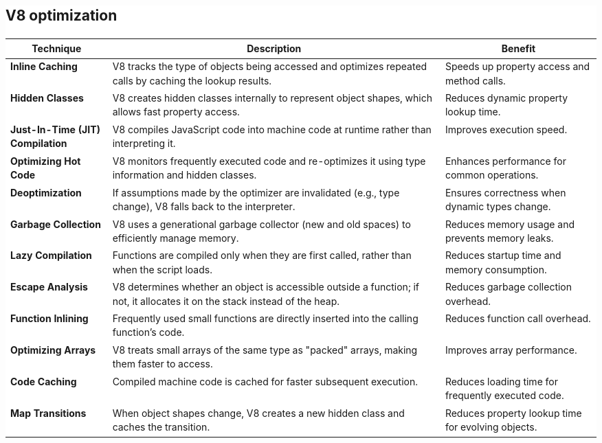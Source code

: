 ## V8 optimization

| Technique                          | Description                                                                                                                 | Benefit                                            |
| ---------------------------------- | --------------------------------------------------------------------------------------------------------------------------- | -------------------------------------------------- |
| **Inline Caching**                 | V8 tracks the type of objects being accessed and optimizes repeated calls by caching the lookup results.                    | Speeds up property access and method calls.        |
| **Hidden Classes**                 | V8 creates hidden classes internally to represent object shapes, which allows fast property access.                         | Reduces dynamic property lookup time.              |
| **Just-In-Time (JIT) Compilation** | V8 compiles JavaScript code into machine code at runtime rather than interpreting it.                                       | Improves execution speed.                          |
| **Optimizing Hot Code**            | V8 monitors frequently executed code and re-optimizes it using type information and hidden classes.                         | Enhances performance for common operations.        |
| **Deoptimization**                 | If assumptions made by the optimizer are invalidated (e.g., type change), V8 falls back to the interpreter.                 | Ensures correctness when dynamic types change.     |
| **Garbage Collection**             | V8 uses a generational garbage collector (new and old spaces) to efficiently manage memory.                                 | Reduces memory usage and prevents memory leaks.    |
| **Lazy Compilation**               | Functions are compiled only when they are first called, rather than when the script loads.                                  | Reduces startup time and memory consumption.       |
| **Escape Analysis**                | V8 determines whether an object is accessible outside a function; if not, it allocates it on the stack instead of the heap. | Reduces garbage collection overhead.               |
| **Function Inlining**              | Frequently used small functions are directly inserted into the calling function’s code.                                     | Reduces function call overhead.                    |
| **Optimizing Arrays**              | V8 treats small arrays of the same type as "packed" arrays, making them faster to access.                                   | Improves array performance.                        |
| **Code Caching**                   | Compiled machine code is cached for faster subsequent execution.                                                            | Reduces loading time for frequently executed code. |
| **Map Transitions**                | When object shapes change, V8 creates a new hidden class and caches the transition.                                         | Reduces property lookup time for evolving objects. |
